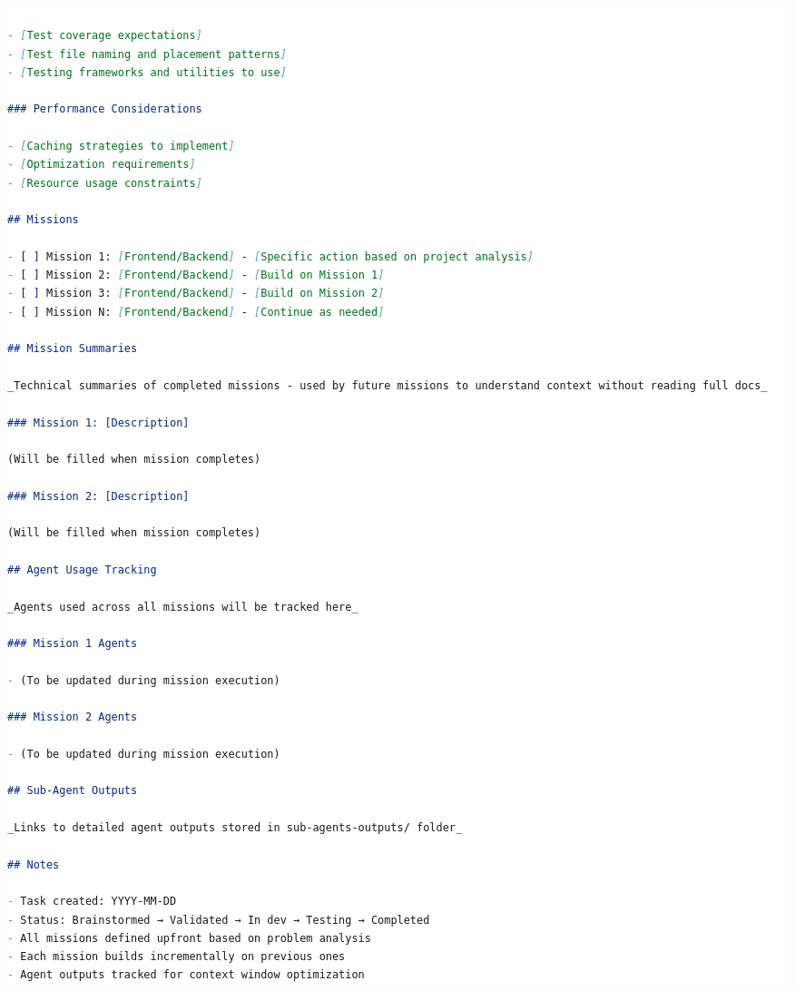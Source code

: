 ```markdown

- [Test coverage expectations]
- [Test file naming and placement patterns]
- [Testing frameworks and utilities to use]

### Performance Considerations

- [Caching strategies to implement]
- [Optimization requirements]
- [Resource usage constraints]

## Missions

- [ ] Mission 1: [Frontend/Backend] - [Specific action based on project analysis]
- [ ] Mission 2: [Frontend/Backend] - [Build on Mission 1]
- [ ] Mission 3: [Frontend/Backend] - [Build on Mission 2]
- [ ] Mission N: [Frontend/Backend] - [Continue as needed]

## Mission Summaries

_Technical summaries of completed missions - used by future missions to understand context without reading full docs_

### Mission 1: [Description]

(Will be filled when mission completes)

### Mission 2: [Description]

(Will be filled when mission completes)

## Agent Usage Tracking

_Agents used across all missions will be tracked here_

### Mission 1 Agents

- (To be updated during mission execution)

### Mission 2 Agents

- (To be updated during mission execution)

## Sub-Agent Outputs

_Links to detailed agent outputs stored in sub-agents-outputs/ folder_

## Notes

- Task created: YYYY-MM-DD
- Status: Brainstormed → Validated → In dev → Testing → Completed
- All missions defined upfront based on problem analysis
- Each mission builds incrementally on previous ones
- Agent outputs tracked for context window optimization
```
